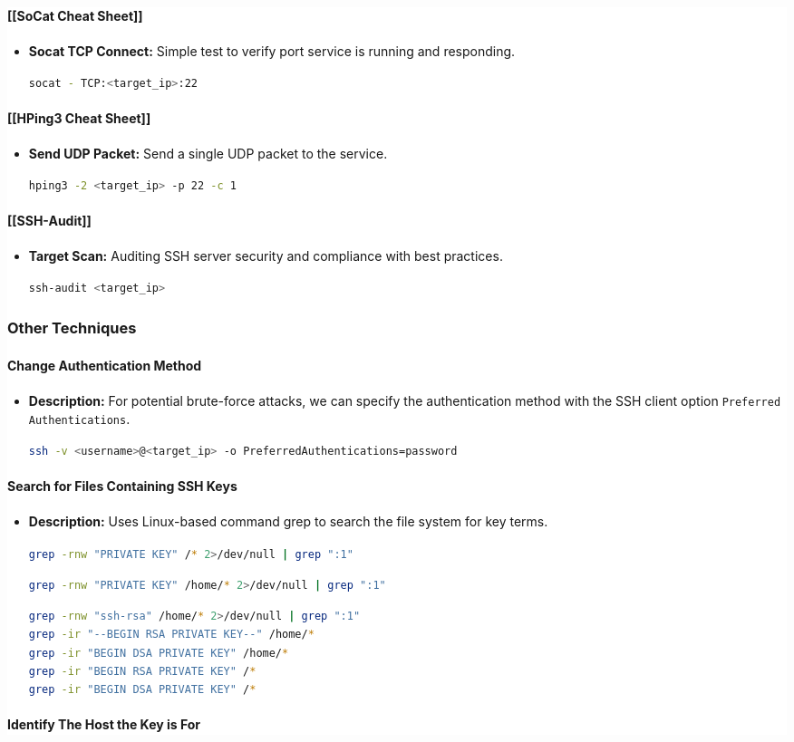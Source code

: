 #### \[\[SoCat Cheat Sheet]]

*   **Socat TCP Connect:** Simple test to verify port service is running and responding.

    ```bash
    socat - TCP:<target_ip>:22
    ```

#### \[\[HPing3 Cheat Sheet]]

*   **Send UDP Packet:** Send a single UDP packet to the service.

    ```bash
    hping3 -2 <target_ip> -p 22 -c 1
    ```

#### \[\[SSH-Audit]]

*   **Target Scan:** Auditing SSH server security and compliance with best practices.

    ```bash
    ssh-audit <target_ip>
    ```

### Other Techniques

#### Change Authentication Method

*   **Description:** For potential brute-force attacks, we can specify the authentication method with the SSH client option `PreferredAuthentications`.

    ```bash
    ssh -v <username>@<target_ip> -o PreferredAuthentications=password
    ```

#### Search for Files Containing SSH Keys

*   **Description:** Uses Linux-based command grep to search the file system for key terms.

    ```bash
    grep -rnw "PRIVATE KEY" /* 2>/dev/null | grep ":1"
    ```

    ```bash
    grep -rnw "PRIVATE KEY" /home/* 2>/dev/null | grep ":1"
    ```

    ```bash
    grep -rnw "ssh-rsa" /home/* 2>/dev/null | grep ":1"
    grep -ir "--BEGIN RSA PRIVATE KEY--" /home/*
    grep -ir "BEGIN DSA PRIVATE KEY" /home/*
    grep -ir "BEGIN RSA PRIVATE KEY" /*
    grep -ir "BEGIN DSA PRIVATE KEY" /*
    ```

#### Identify The Host the Key is For
